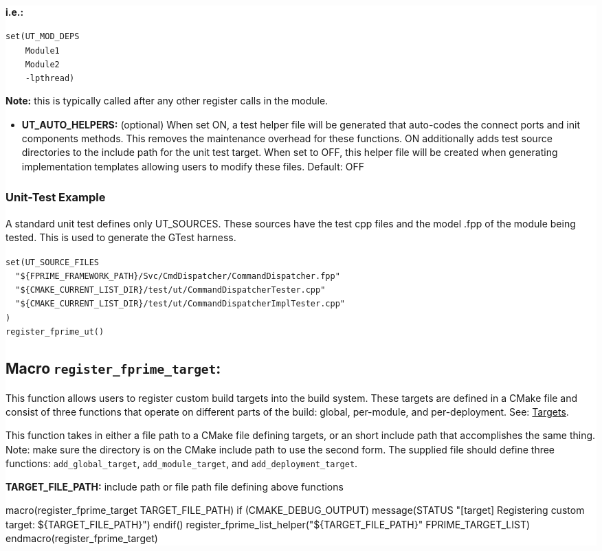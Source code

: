 **i.e.:**
```
set(UT_MOD_DEPS
    Module1
    Module2
    -lpthread)
```
 **Note:** this is typically called after any other register calls in the module.

- **UT_AUTO_HELPERS:** (optional) When set ON, a test helper file will be generated that auto-codes the connect ports
  and init components methods. This removes the maintenance overhead for these functions. ON additionally adds test
  source directories to the include path for the unit test target. When set to OFF, this helper file will be created
  when generating implementation templates allowing users to modify these files. Default: OFF

### Unit-Test Example ###

A standard unit test defines only UT_SOURCES. These sources have the test cpp files and the model
.fpp of the module being tested. This is used to generate the GTest harness.

```
set(UT_SOURCE_FILES
  "${FPRIME_FRAMEWORK_PATH}/Svc/CmdDispatcher/CommandDispatcher.fpp"
  "${CMAKE_CURRENT_LIST_DIR}/test/ut/CommandDispatcherTester.cpp"
  "${CMAKE_CURRENT_LIST_DIR}/test/ut/CommandDispatcherImplTester.cpp"
)
register_fprime_ut()
```


## Macro `register_fprime_target`:

This function allows users to register custom build targets into the build system.  These targets are defined in a
CMake file and consist of three functions that operate on different parts of the build: global, per-module, and
per-deployment. See: [Targets](targets.md).

This function takes in either a file path to a CMake file defining targets, or an short include path that accomplishes
the same thing. Note: make sure the directory is on the CMake include path to use the second form. The supplied file
should define three functions: `add_global_target`, `add_module_target`, and `add_deployment_target`.

**TARGET_FILE_PATH:** include path or file path file defining above functions

macro(register_fprime_target TARGET_FILE_PATH)
    if (CMAKE_DEBUG_OUTPUT)
        message(STATUS "[target] Registering custom target: ${TARGET_FILE_PATH}")
    endif()
    register_fprime_list_helper("${TARGET_FILE_PATH}" FPRIME_TARGET_LIST)
endmacro(register_fprime_target)
